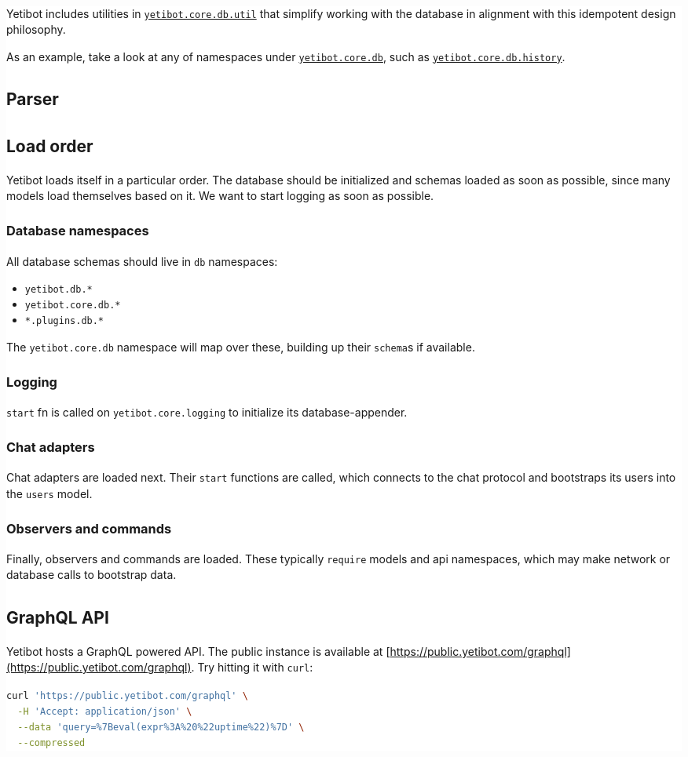 Yetibot includes utilities in
[`yetibot.core.db.util`](https://github.com/yetibot/yetibot.core/blob/master/src/yetibot/core/db/util.clj)
that simplify working with the database in alignment with this idempotent design
philosophy.

As an example, take a look at any of namespaces under
[`yetibot.core.db`](https://github.com/yetibot/yetibot.core/tree/master/src/yetibot/core/db),
such as
[`yetibot.core.db.history`](https://github.com/yetibot/yetibot.core/blob/master/src/yetibot/core/db/history.clj).

## Parser

## Load order

Yetibot loads itself in a particular order. The database should be initialized
and schemas loaded as soon as possible, since many models load themselves based
on it. We want to start logging as soon as possible.

### Database namespaces

All database schemas should live in `db` namespaces:

- `yetibot.db.*`
- `yetibot.core.db.*`
- `*.plugins.db.*`

The `yetibot.core.db` namespace will map over these, building up their `schema`s
if available.

### Logging

`start` fn is called on `yetibot.core.logging` to initialize its
database-appender.

### Chat adapters

Chat adapters are loaded next. Their `start` functions are called, which
connects to the chat protocol and bootstraps its users into the `users` model.

### Observers and commands

Finally, observers and commands are loaded. These typically `require` models and
api namespaces, which may make network or database calls to bootstrap data.

## GraphQL API

Yetibot hosts a GraphQL powered API. The public instance is available at
[https://public.yetibot.com/graphql](https://public.yetibot.com/graphql).
Try hitting it with `curl`:

```bash
curl 'https://public.yetibot.com/graphql' \
  -H 'Accept: application/json' \
  --data 'query=%7Beval(expr%3A%20%22uptime%22)%7D' \
  --compressed
```
